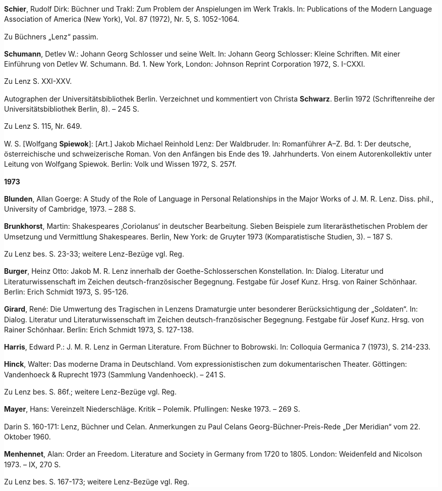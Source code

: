 **Schier**, Rudolf Dirk: Büchner und Trakl: Zum Problem der Anspielungen im Werk Trakls. In: Publications of the Modern Language Association of America (New York), Vol. 87 (1972), Nr. 5, S. 1052-1064.

Zu Büchners „Lenz“ passim.

**Schumann**, Detlev W.: Johann Georg Schlosser und seine Welt. In: Johann Georg Schlosser: Kleine Schriften. Mit einer Einführung von Detlev W. Schumann. Bd. 1. New York, London: Johnson Reprint Corporation 1972, S. I-CXXI.

Zu Lenz S. XXI-XXV.

Autographen der Universitätsbibliothek Berlin. Verzeichnet und kommentiert von Christa **Schwarz**. Berlin 1972 (Schriftenreihe der Universitätsbibliothek Berlin, 8). – 245 S.

Zu Lenz S. 115, Nr. 649.

W. S. \[Wolfgang **Spiewok**\]: \[Art.\] Jakob Michael Reinhold Lenz: Der Waldbruder. In: Romanführer A–Z. Bd. 1: Der deutsche, österreichische und schweizerische Roman. Von den Anfängen bis Ende des 19. Jahrhunderts. Von einem Autorenkollektiv unter Leitung von Wolfgang Spiewok. Berlin: Volk und Wissen 1972, S. 257f.

**1973**

**Blunden**, Allan Goerge: A Study of the Role of Language in Personal Relationships in the Major Works of J. M. R. Lenz. Diss. phil., University of Cambridge, 1973. – 288 S.

**Brunkhorst**, Martin: Shakespeares ‚Coriolanus‘ in deutscher Bearbeitung. Sieben Beispiele zum literarästhetischen Problem der Umsetzung und Vermittlung Shakespeares. Berlin, New York: de Gruyter 1973 (Komparatistische Studien, 3). – 187 S.

Zu Lenz bes. S. 23-33; weitere Lenz-Bezüge vgl. Reg.

**Burger**, Heinz Otto: Jakob M. R. Lenz innerhalb der Goethe-Schlosserschen Konstellation. In: Dialog. Literatur und Literaturwissenschaft im Zeichen deutsch-französischer Begegnung. Festgabe für Josef Kunz. Hrsg. von Rainer Schönhaar. Berlin: Erich Schmidt 1973, S. 95-126.

**Girard**, René: Die Umwertung des Tragischen in Lenzens Dramaturgie unter besonderer Berücksichtigung der „Soldaten“. In: Dialog. Literatur und Literaturwissenschaft im Zeichen deutsch-französischer Begegnung. Festgabe für Josef Kunz. Hrsg. von Rainer Schönhaar. Berlin: Erich Schmidt 1973, S. 127-138.

**Harris**, Edward P.: J. M. R. Lenz in German Literature. From Büchner to Bobrowski. In: Colloquia Germanica 7 (1973), S. 214-233.

**Hinck**, Walter: Das moderne Drama in Deutschland. Vom expressionistischen zum dokumentarischen Theater. Göttingen: Vandenhoeck & Ruprecht 1973 (Sammlung Vandenhoeck). – 241 S.

Zu Lenz bes. S. 86f.; weitere Lenz-Bezüge vgl. Reg.

**Mayer**, Hans: Vereinzelt Niederschläge. Kritik – Polemik. Pfullingen: Neske 1973. – 269 S.

Darin S. 160-171: Lenz, Büchner und Celan. Anmerkungen zu Paul Celans Georg-Büchner-Preis-Rede „Der Meridian“ vom 22. Oktober 1960.

**Menhennet**, Alan: Order an Freedom. Literature and Society in Germany from 1720 to 1805. London: Weidenfeld and Nicolson 1973. – IX, 270 S.

Zu Lenz bes. S. 167-173; weitere Lenz-Bezüge vgl. Reg.

